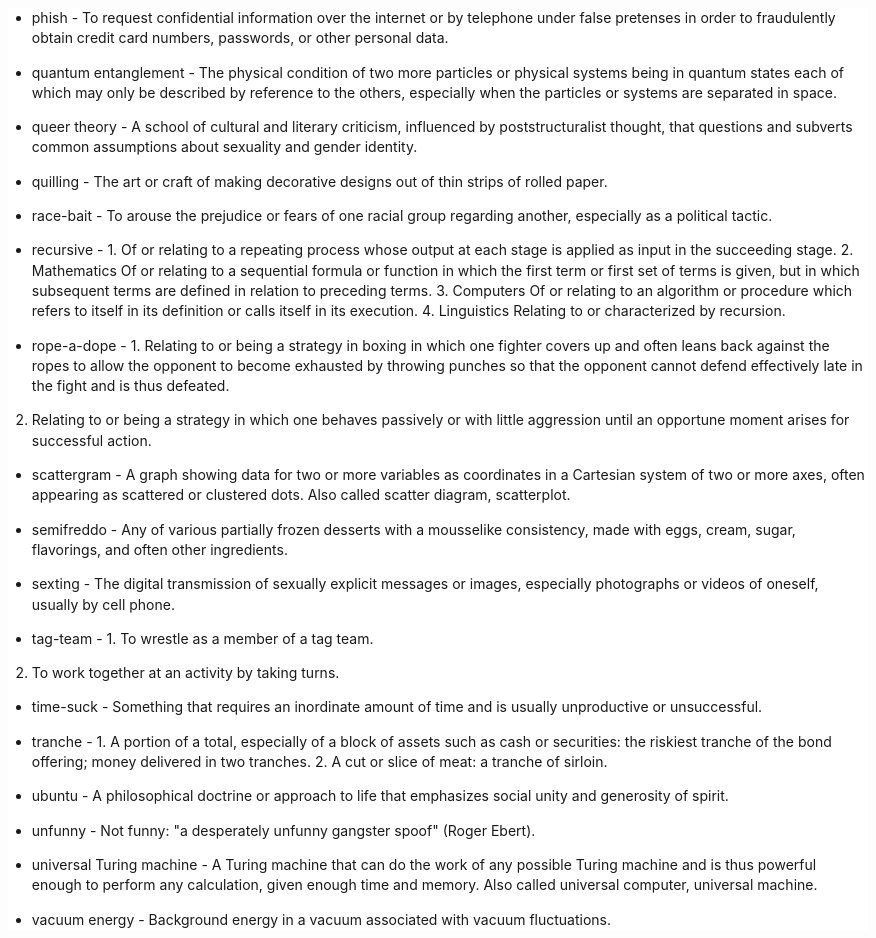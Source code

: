 * phish - To request confidential information over the internet or by telephone under false pretenses in order to fraudulently obtain credit card numbers, passwords, or other personal data.

* quantum entanglement - The physical condition of two more particles or physical systems being in quantum states each of which may only be described by reference to the others, especially when the particles or systems are separated in space.

* queer theory - A school of cultural and literary criticism, influenced by poststructuralist thought, that questions and subverts common assumptions about sexuality and gender identity.

* quilling - The art or craft of making decorative designs out of thin strips of rolled paper.

* race-bait - To arouse the prejudice or fears of one racial group regarding another, especially as a political tactic.

* recursive - 1. Of or relating to a repeating process whose output at each stage is applied as input in the succeeding stage. 2. Mathematics Of or relating to a sequential formula or function in which the first term or first set of terms is given, but in which subsequent terms are defined in relation to preceding terms. 3. Computers Of or relating to an algorithm or procedure which refers to itself in its definition or calls itself in its execution. 4. Linguistics Relating to or characterized by recursion.

* rope-a-dope - 1. Relating to or being a strategy in boxing in which one fighter covers up and often leans back against the ropes to allow the opponent to become exhausted by throwing punches so that the opponent cannot defend effectively late in the fight and is thus defeated.
2. Relating to or being a strategy in which one behaves passively or with little aggression until an opportune moment arises for successful action.

* scattergram - A graph showing data for two or more variables as coordinates in a Cartesian system of two or more axes, often appearing as scattered or clustered dots. Also called scatter diagram, scatterplot.

* semifreddo - Any of various partially frozen desserts with a mousselike consistency, made with eggs, cream, sugar, flavorings, and often other ingredients.

* sexting - The digital transmission of sexually explicit messages or images, especially photographs or videos of oneself, usually by cell phone.

* tag-team - 1. To wrestle as a member of a tag team.
2. To work together at an activity by taking turns.


* time-suck - Something that requires an inordinate amount of time and is usually unproductive or unsuccessful.

* tranche - 1. A portion of a total, especially of a block of assets such as cash or securities: the riskiest tranche of the bond offering; money delivered in two tranches. 2. A cut or slice of meat: a tranche of sirloin.

* ubuntu - A philosophical doctrine or approach to life that emphasizes social unity and generosity of spirit.

* unfunny - Not funny: "a desperately unfunny gangster spoof" (Roger Ebert).

* universal Turing machine - A Turing machine that can do the work of any possible Turing machine and is thus powerful enough to perform any calculation, given enough time and memory. Also called universal computer, universal machine.

* vacuum energy - Background energy in a vacuum associated with vacuum fluctuations.
